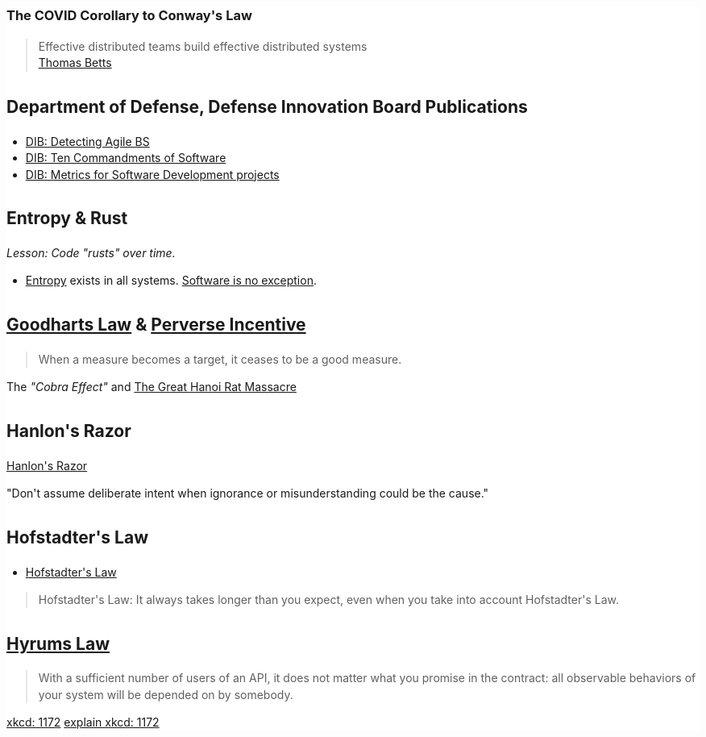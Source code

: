 ### The COVID Corollary to Conway's Law

> Effective distributed teams build effective distributed systems  
> [Thomas Betts](https://www.infoq.com/presentations/progress-communication-collaboration/)

## Department of Defense, Defense Innovation Board Publications

- [DIB: Detecting Agile BS](https://media.defense.gov/2018/Oct/09/2002049591/-1/-1/0/DIB_DETECTING_AGILE_BS_2018.10.05.PDF)
- [DIB: Ten Commandments of Software](https://media.defense.gov/2018/Apr/22/2001906836/-1/-1/0/DEFENSEINNOVATIONBOARD_TEN_COMMANDMENTS_OF_SOFTWARE_2018.04.20.PDF)
- [DIB: Metrics for Software Development projects](https://media.defense.gov/2018/Jul/10/2001940937/-1/-1/0/DIB_METRICS_FOR_SOFTWARE_DEVELOPMENT_V0.9_2018.07.10.PDF)

## Entropy & Rust

_Lesson: Code "rusts" over time._

- [Entropy](https://en.wikipedia.org/wiki/Entropy) exists in all systems. [Software is no exception](https://en.wikipedia.org/wiki/Software_entropy).

## [Goodharts Law](https://en.wikipedia.org/wiki/Goodhart%27s_law) & [Perverse Incentive](https://en.wikipedia.org/wiki/Perverse_incentive)

> When a measure becomes a target, it ceases to be a good measure.

The _"Cobra Effect"_ and [The Great Hanoi Rat Massacre](https://en.wikipedia.org/wiki/Great_Hanoi_Rat_Massacre)

## Hanlon's Razor

[Hanlon's Razor](https://en.wikipedia.org/wiki/Hanlon%27s_razor)

"Don't assume deliberate intent when ignorance or misunderstanding could be the cause."

## Hofstadter's Law

- [Hofstadter's Law](https://en.wikipedia.org/wiki/Hofstadter%27s_law)

> Hofstadter's Law: It always takes longer than you expect, even when you take into account Hofstadter's Law.

## [Hyrums Law](https://www.hyrumslaw.com/)

> With a sufficient number of users of an API,
> it does not matter what you promise in the contract:
> all observable behaviors of your system
> will be depended on by somebody.

[xkcd: 1172](https://xkcd.com/1172/)
[explain xkcd: 1172](https://www.explainxkcd.com/wiki/index.php/1172:_Workflow)
